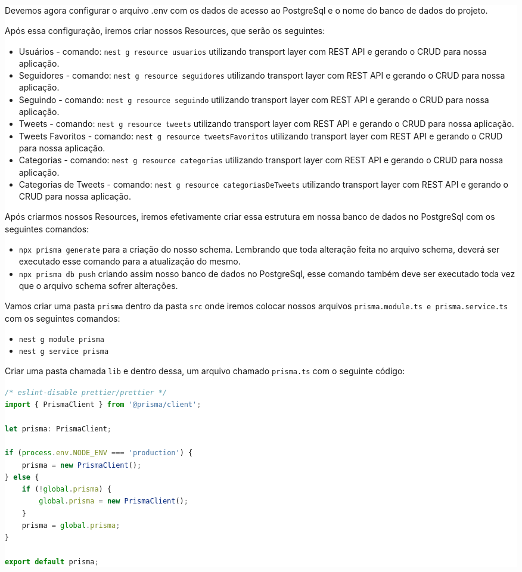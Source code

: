 Devemos agora configurar o arquivo .env com os dados de acesso ao PostgreSql e o nome do banco de dados do projeto.

Após essa configuração, iremos criar nossos Resources, que serão os seguintes:

* Usuários - comando: ``nest g resource usuarios`` utilizando transport layer com REST API e gerando o CRUD para nossa aplicação.
* Seguidores - comando: ``nest g resource seguidores`` utilizando transport layer com REST API e gerando o CRUD para nossa aplicação.
* Seguindo - comando: ``nest g resource seguindo`` utilizando transport layer com REST API e gerando o CRUD para nossa aplicação.
* Tweets - comando: ``nest g resource tweets`` utilizando transport layer com REST API e gerando o CRUD para nossa aplicação.
* Tweets Favoritos - comando: ``nest g resource tweetsFavoritos`` utilizando transport layer com REST API e gerando o CRUD para nossa aplicação.
* Categorias - comando: ``nest g resource categorias`` utilizando transport layer com REST API e gerando o CRUD para nossa aplicação.
* Categorias de Tweets - comando: ``nest g resource categoriasDeTweets`` utilizando transport layer com REST API e gerando o CRUD para nossa aplicação.

Após criarmos nossos Resources, iremos efetivamente criar essa estrutura em nossa banco de dados no PostgreSql com os seguintes comandos:

* ``npx prisma generate`` para a criação do nosso schema. Lembrando que toda alteração feita no arquivo schema, deverá ser executado esse comando para a atualização do mesmo.
* ``npx prisma db push`` criando assim nosso banco de dados no PostgreSql, esse comando também deve ser executado toda vez que o arquivo schema sofrer alterações.

Vamos criar uma pasta ``prisma`` dentro da pasta ``src`` onde iremos colocar nossos arquivos ``prisma.module.ts e prisma.service.ts`` com os seguintes comandos:

* ``nest g module prisma``
* ``nest g service prisma``

Criar uma pasta chamada ``lib`` e dentro dessa, um arquivo chamado ``prisma.ts`` com o seguinte código:

```javascript
/* eslint-disable prettier/prettier */
import { PrismaClient } from '@prisma/client';

let prisma: PrismaClient;

if (process.env.NODE_ENV === 'production') {
    prisma = new PrismaClient();
} else {
    if (!global.prisma) {
        global.prisma = new PrismaClient();
    }
    prisma = global.prisma;
}

export default prisma;
```
